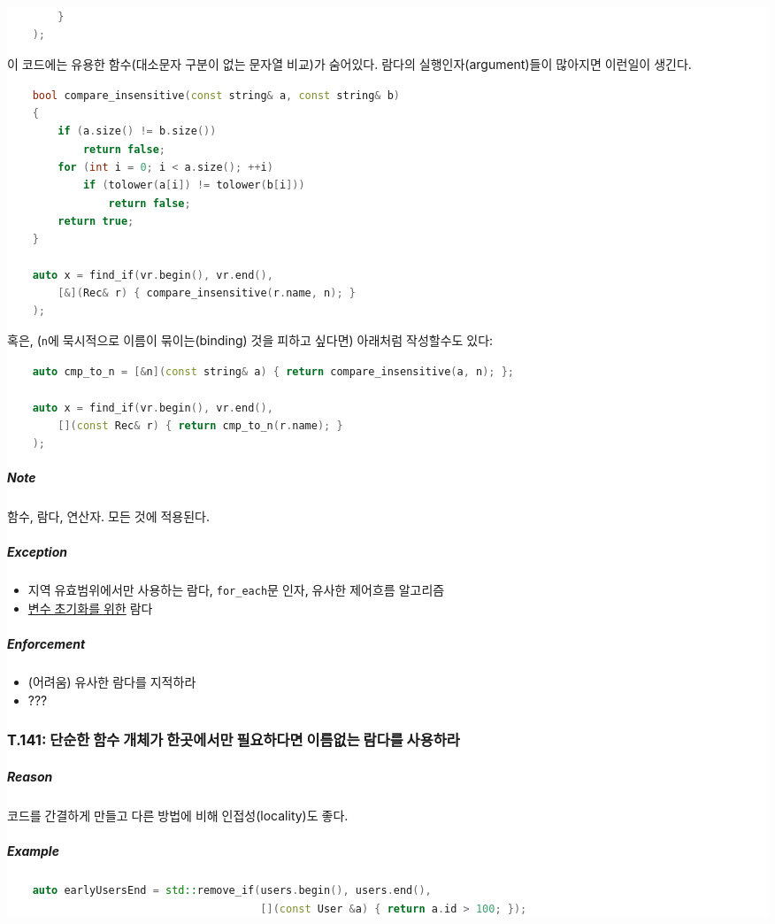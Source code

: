 ```c++
        }
    );
```

이 코드에는 유용한 함수(대소문자 구분이 없는 문자열 비교)가 숨어있다. 람다의 실행인자(argument)들이 많아지면 이런일이 생긴다.

```c++
    bool compare_insensitive(const string& a, const string& b)
    {
        if (a.size() != b.size()) 
            return false;
        for (int i = 0; i < a.size(); ++i) 
            if (tolower(a[i]) != tolower(b[i])) 
                return false;
        return true;
    }

    auto x = find_if(vr.begin(), vr.end(),
        [&](Rec& r) { compare_insensitive(r.name, n); }
    );
```

혹은, (`n`에 묵시적으로 이름이 묶이는(binding) 것을 피하고 싶다면) 아래처럼 작성할수도 있다:

```c++
    auto cmp_to_n = [&n](const string& a) { return compare_insensitive(a, n); };

    auto x = find_if(vr.begin(), vr.end(),
        [](const Rec& r) { return cmp_to_n(r.name); }
    );
```

##### Note

함수, 람다, 연산자. 모든 것에 적용된다.

##### Exception

* 지역 유효범위에서만 사용하는 람다, `for_each`문 인자, 유사한 제어흐름 알고리즘
* [변수 초기화를 위한](#???) 람다

##### Enforcement

* (어려움) 유사한 람다를 지적하라
* ???

### <a name="Rt-lambda"></a>T.141: 단순한 함수 개체가 한곳에서만 필요하다면 이름없는 람다를 사용하라

##### Reason

코드를 간결하게 만들고 다른 방법에 비해 인접성(locality)도 좋다.

##### Example

```c++
    auto earlyUsersEnd = std::remove_if(users.begin(), users.end(),
                                        [](const User &a) { return a.id > 100; });
```
